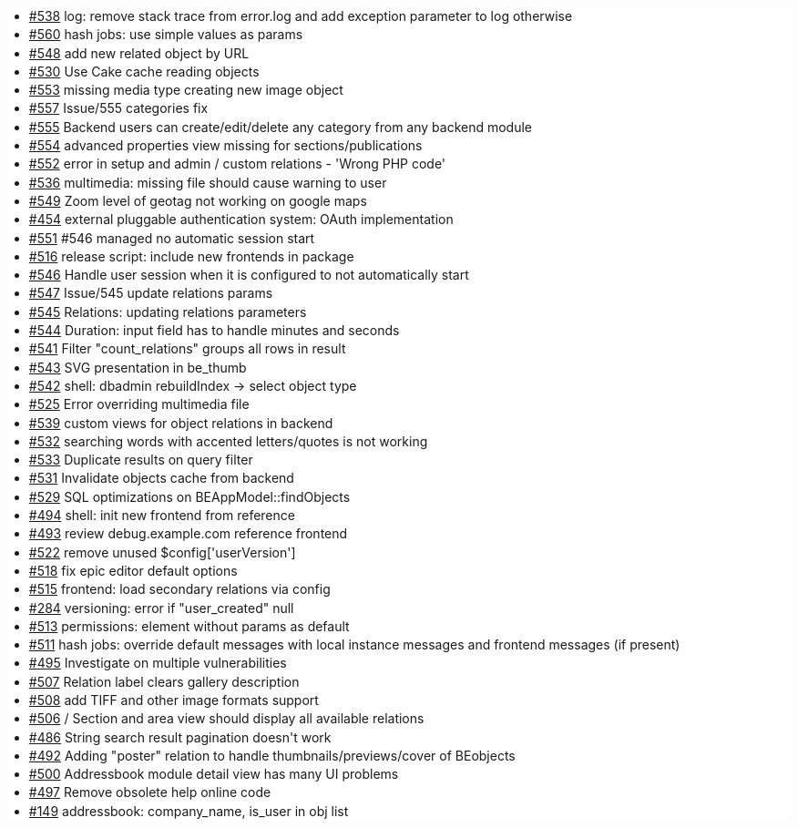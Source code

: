 * [#538](https://github.com/bedita/bedita/issues/538) log: remove stack trace from error.log and add exception parameter to log otherwise
* [#560](https://github.com/bedita/bedita/issues/560) hash jobs: use simple values as params
* [#548](https://github.com/bedita/bedita/issues/548) add new related object by URL
* [#530](https://github.com/bedita/bedita/issues/530) Use Cake cache reading objects
* [#553](https://github.com/bedita/bedita/issues/553) missing media type creating new image object
* [#557](https://github.com/bedita/bedita/pull/557) Issue/555 categories fix
* [#555](https://github.com/bedita/bedita/issues/555) Backend users can create/edit/delete any category from any backend module
* [#554](https://github.com/bedita/bedita/issues/554) advanced properties view missing for sections/publications
* [#552](https://github.com/bedita/bedita/issues/552) error in setup and admin / custom relations - 'Wrong PHP code'
* [#536](https://github.com/bedita/bedita/issues/536) multimedia: missing file should cause warning to user
* [#549](https://github.com/bedita/bedita/issues/549) Zoom level of geotag not working on google maps
* [#454](https://github.com/bedita/bedita/issues/454) external pluggable authentication system: OAuth implementation
* [#551](https://github.com/bedita/bedita/pull/551) #546 managed no automatic session start
* [#516](https://github.com/bedita/bedita/issues/516) release script: include new frontends in package
* [#546](https://github.com/bedita/bedita/issues/546) Handle user session when it is configured to not automatically start
* [#547](https://github.com/bedita/bedita/pull/547) Issue/545 update relations params
* [#545](https://github.com/bedita/bedita/issues/545) Relations: updating relations parameters
* [#544](https://github.com/bedita/bedita/issues/544) Duration: input field has to handle minutes and seconds 
* [#541](https://github.com/bedita/bedita/issues/541) Filter "count_relations" groups all rows in result
* [#543](https://github.com/bedita/bedita/issues/543) SVG presentation in be_thumb
* [#542](https://github.com/bedita/bedita/issues/542) shell: dbadmin rebuildIndex -> select object type
* [#525](https://github.com/bedita/bedita/issues/525) Error overriding multimedia file
* [#539](https://github.com/bedita/bedita/issues/539) custom views for object relations in backend 
* [#532](https://github.com/bedita/bedita/issues/532) searching words with accented letters/quotes is not working
* [#533](https://github.com/bedita/bedita/issues/533) Duplicate results on query filter 
* [#531](https://github.com/bedita/bedita/issues/531) Invalidate objects cache from backend
* [#529](https://github.com/bedita/bedita/issues/529) SQL optimizations on BEAppModel::findObjects
* [#494](https://github.com/bedita/bedita/issues/494) shell: init new frontend from reference
* [#493](https://github.com/bedita/bedita/issues/493) review debug.example.com reference frontend
* [#522](https://github.com/bedita/bedita/issues/522) remove unused $config['userVersion']
* [#518](https://github.com/bedita/bedita/issues/518) fix epic editor default options
* [#515](https://github.com/bedita/bedita/issues/515) frontend: load secondary relations via config
* [#284](https://github.com/bedita/bedita/issues/284) versioning: error if "user_created" null
* [#513](https://github.com/bedita/bedita/issues/513) permissions: element without params as default
* [#511](https://github.com/bedita/bedita/issues/511) hash jobs: override default messages with local instance messages
and frontend messages (if present)
* [#495](https://github.com/bedita/bedita/issues/495) Investigate on multiple vulnerabilities
* [#507](https://github.com/bedita/bedita/issues/507) Relation label clears gallery description
* [#508](https://github.com/bedita/bedita/issues/508) add TIFF and other image formats support
* [#506](https://github.com/bedita/bedita/issues/506) / Section and area view should display all available relations
* [#486](https://github.com/bedita/bedita/issues/486) String search result pagination doesn't work
* [#492](https://github.com/bedita/bedita/issues/492) Adding "poster" relation to handle thumbnails/previews/cover of BEobjects
* [#500](https://github.com/bedita/bedita/issues/500) Addressbook module detail view has many UI problems
* [#497](https://github.com/bedita/bedita/issues/497) Remove obsolete help online code
* [#149](https://github.com/bedita/bedita/issues/149) addressbook: company_name, is_user in obj list